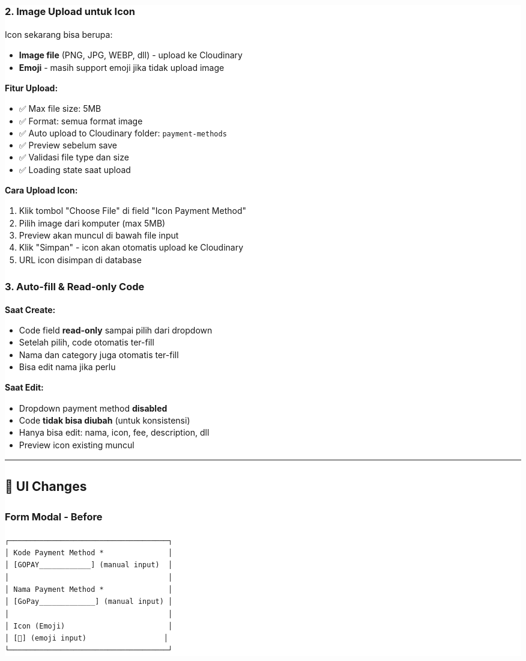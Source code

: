 ### 2. Image Upload untuk Icon

Icon sekarang bisa berupa:

- **Image file** (PNG, JPG, WEBP, dll) - upload ke Cloudinary
- **Emoji** - masih support emoji jika tidak upload image

**Fitur Upload:**

- ✅ Max file size: 5MB
- ✅ Format: semua format image
- ✅ Auto upload to Cloudinary folder: `payment-methods`
- ✅ Preview sebelum save
- ✅ Validasi file type dan size
- ✅ Loading state saat upload

**Cara Upload Icon:**

1. Klik tombol "Choose File" di field "Icon Payment Method"
2. Pilih image dari komputer (max 5MB)
3. Preview akan muncul di bawah file input
4. Klik "Simpan" - icon akan otomatis upload ke Cloudinary
5. URL icon disimpan di database

### 3. Auto-fill & Read-only Code

**Saat Create:**

- Code field **read-only** sampai pilih dari dropdown
- Setelah pilih, code otomatis ter-fill
- Nama dan category juga otomatis ter-fill
- Bisa edit nama jika perlu

**Saat Edit:**

- Dropdown payment method **disabled**
- Code **tidak bisa diubah** (untuk konsistensi)
- Hanya bisa edit: nama, icon, fee, description, dll
- Preview icon existing muncul

---

## 🎨 UI Changes

### Form Modal - Before

```
┌─────────────────────────────────────┐
│ Kode Payment Method *               │
│ [GOPAY____________] (manual input)  │
│                                     │
│ Nama Payment Method *               │
│ [GoPay_____________] (manual input) │
│                                     │
│ Icon (Emoji)                        │
│ [💚] (emoji input)                  │
└─────────────────────────────────────┘
```
